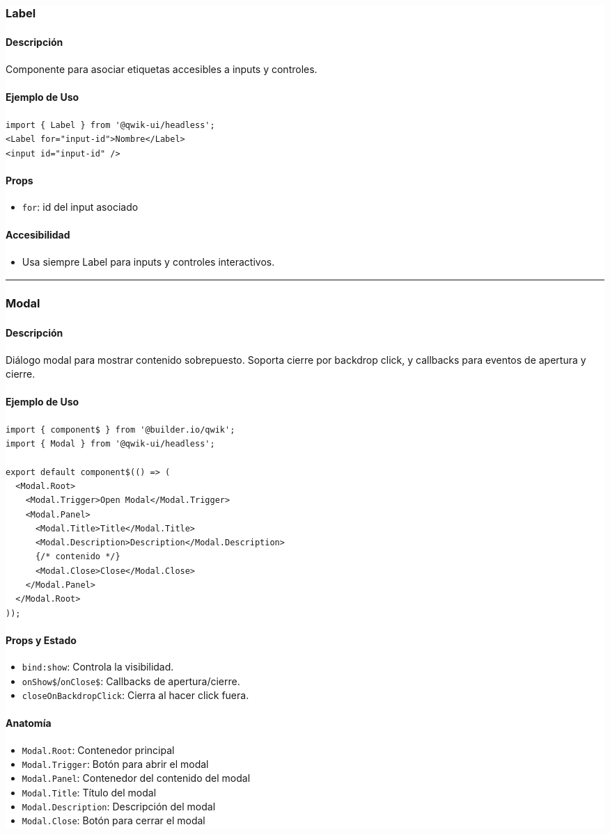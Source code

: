 
### Label
#### Descripción
Componente para asociar etiquetas accesibles a inputs y controles.

#### Ejemplo de Uso
```tsx
import { Label } from '@qwik-ui/headless';
<Label for="input-id">Nombre</Label>
<input id="input-id" />
```

#### Props
- `for`: id del input asociado

#### Accesibilidad
- Usa siempre Label para inputs y controles interactivos.

---

### Modal
#### Descripción
Diálogo modal para mostrar contenido sobrepuesto. Soporta cierre por backdrop click, y callbacks para eventos de apertura y cierre.

#### Ejemplo de Uso
```tsx
import { component$ } from '@builder.io/qwik';
import { Modal } from '@qwik-ui/headless';

export default component$(() => (
  <Modal.Root>
    <Modal.Trigger>Open Modal</Modal.Trigger>
    <Modal.Panel>
      <Modal.Title>Title</Modal.Title>
      <Modal.Description>Description</Modal.Description>
      {/* contenido */}
      <Modal.Close>Close</Modal.Close>
    </Modal.Panel>
  </Modal.Root>
));
```

#### Props y Estado
- `bind:show`: Controla la visibilidad.
- `onShow$`/`onClose$`: Callbacks de apertura/cierre.
- `closeOnBackdropClick`: Cierra al hacer click fuera.

#### Anatomía
- `Modal.Root`: Contenedor principal
- `Modal.Trigger`: Botón para abrir el modal
- `Modal.Panel`: Contenedor del contenido del modal
- `Modal.Title`: Título del modal
- `Modal.Description`: Descripción del modal
- `Modal.Close`: Botón para cerrar el modal
